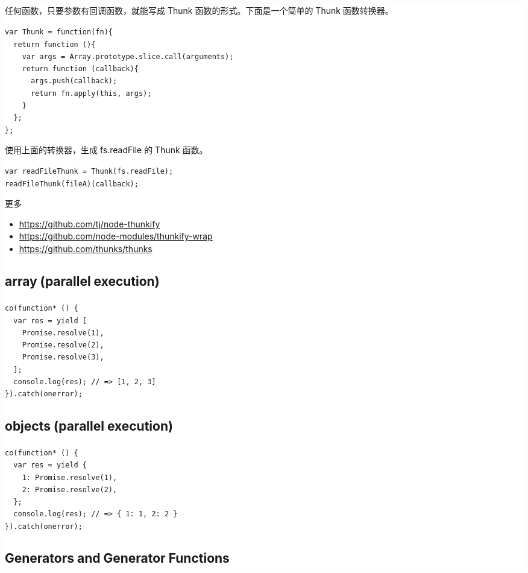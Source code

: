 任何函数，只要参数有回调函数，就能写成 Thunk 函数的形式。下面是一个简单的 Thunk 函数转换器。

```
var Thunk = function(fn){
  return function (){
    var args = Array.prototype.slice.call(arguments);
    return function (callback){
      args.push(callback);
      return fn.apply(this, args);
    }
  };
};
```

使用上面的转换器，生成 fs.readFile 的 Thunk 函数。


```
var readFileThunk = Thunk(fs.readFile);
readFileThunk(fileA)(callback);
```

更多

- https://github.com/tj/node-thunkify
- https://github.com/node-modules/thunkify-wrap
- https://github.com/thunks/thunks

##  array (parallel execution)

```
co(function* () {
  var res = yield [
    Promise.resolve(1),
    Promise.resolve(2),
    Promise.resolve(3),
  ];
  console.log(res); // => [1, 2, 3]
}).catch(onerror);
```

##  objects (parallel execution)

```
co(function* () {
  var res = yield {
    1: Promise.resolve(1),
    2: Promise.resolve(2),
  };
  console.log(res); // => { 1: 1, 2: 2 }
}).catch(onerror);
```

## Generators and Generator Functions


[^1]: based on es6-promise, so excluded from the registery by default